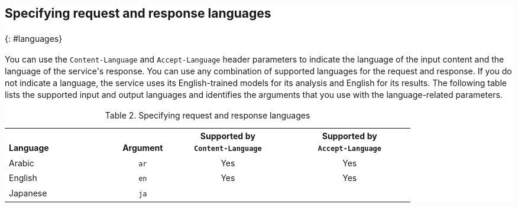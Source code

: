 ## Specifying request and response languages
{: #languages}

You can use the `Content-Language` and `Accept-Language` header parameters to indicate the language of the input content and the language of the service's response. You can use any combination of supported languages for the request and response. If you do not indicate a language, the service uses its English-trained models for its analysis and English for its results. The following table lists the supported input and output languages and identifies the arguments that you use with the language-related parameters.

<table style="width:90%">
  <caption>Table 2. Specifying request and response languages</caption>
  <tr>
    <th style="width:28%; text-align:left; vertical-align:bottom">
      Language
    </th>
    <th style="width:12%; text-align:center; vertical-align:bottom">
      Argument
    </th>
    <th style="width:30%; text-align:center; vertical-align:bottom">
      Supported by<br/>
      <code>Content-Language</code>
    </th>
    <th style="width:30%; text-align:center; vertical-align:bottom">
      Supported by<br/>
      <code>Accept-Language</code>
    </th>
  </tr>
  <tr>
    <td style="text-align:left">
      Arabic
    </td>
    <td style="text-align:center">
      <code>ar</code>
    </td>
    <td style="text-align:center">
      Yes
    </td>
    <td style="text-align:center">
      Yes
    </td>
  </tr>
  <tr>
    <td style="text-align:left">
      English
    </td>
    <td style="text-align:center">
      <code>en</code>
    </td>
    <td style="text-align:center">
      Yes
    </td>
    <td style="text-align:center">
      Yes
    </td>
  </tr>
  <tr>
    <td style="text-align:left">
      Japanese
    </td>
    <td style="text-align:center">
      <code>ja</code>
    </td>